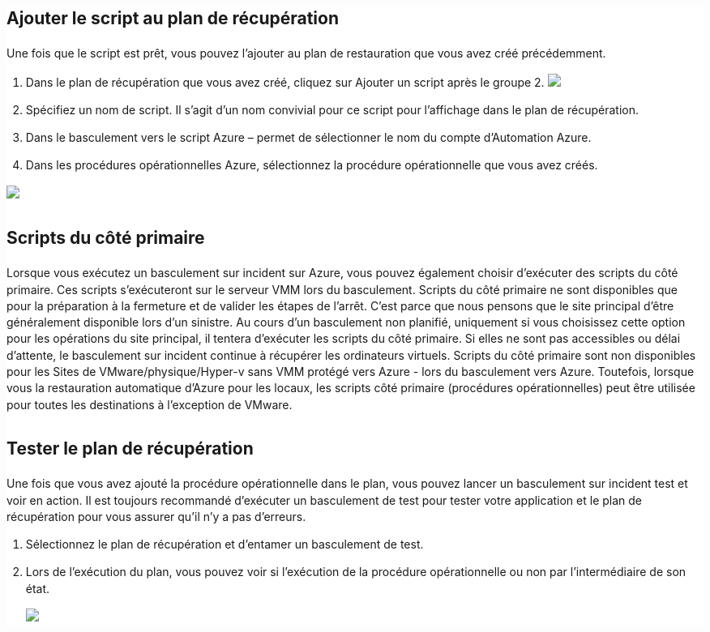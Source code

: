 ## <a name="add-the-script-to-the-recovery-plan"></a>Ajouter le script au plan de récupération

Une fois que le script est prêt, vous pouvez l’ajouter au plan de restauration que vous avez créé précédemment.

1.  Dans le plan de récupération que vous avez créé, cliquez sur Ajouter un script après le groupe 2. ![](media/site-recovery-runbook-automation/15.png)

2.  Spécifiez un nom de script. Il s’agit d’un nom convivial pour ce script pour l’affichage dans le plan de récupération.

3.  Dans le basculement vers le script Azure – permet de sélectionner le nom du compte d’Automation Azure.

4.  Dans les procédures opérationnelles Azure, sélectionnez la procédure opérationnelle que vous avez créés.

![](media/site-recovery-runbook-automation/16.png)

## <a name="primary-side-scripts"></a>Scripts du côté primaire

Lorsque vous exécutez un basculement sur incident sur Azure, vous pouvez également choisir d’exécuter des scripts du côté primaire. Ces scripts s’exécuteront sur le serveur VMM lors du basculement.
Scripts du côté primaire ne sont disponibles que pour la préparation à la fermeture et de valider les étapes de l’arrêt. C’est parce que nous pensons que le site principal d’être généralement disponible lors d’un sinistre.
Au cours d’un basculement non planifié, uniquement si vous choisissez cette option pour les opérations du site principal, il tentera d’exécuter les scripts du côté primaire. Si elles ne sont pas accessibles ou délai d’attente, le basculement sur incident continue à récupérer les ordinateurs virtuels.
Scripts du côté primaire sont non disponibles pour les Sites de VMware/physique/Hyper-v sans VMM protégé vers Azure - lors du basculement vers Azure.
Toutefois, lorsque vous la restauration automatique d’Azure pour les locaux, les scripts côté primaire (procédures opérationnelles) peut être utilisée pour toutes les destinations à l’exception de VMware.

## <a name="test-the-recovery-plan"></a>Tester le plan de récupération

Une fois que vous avez ajouté la procédure opérationnelle dans le plan, vous pouvez lancer un basculement sur incident test et voir en action. Il est toujours recommandé d’exécuter un basculement de test pour tester votre application et le plan de récupération pour vous assurer qu’il n’y a pas d’erreurs.

1.  Sélectionnez le plan de récupération et d’entamer un basculement de test.

2.  Lors de l’exécution du plan, vous pouvez voir si l’exécution de la procédure opérationnelle ou non par l’intermédiaire de son état.

    ![](media/site-recovery-runbook-automation/17.png)
